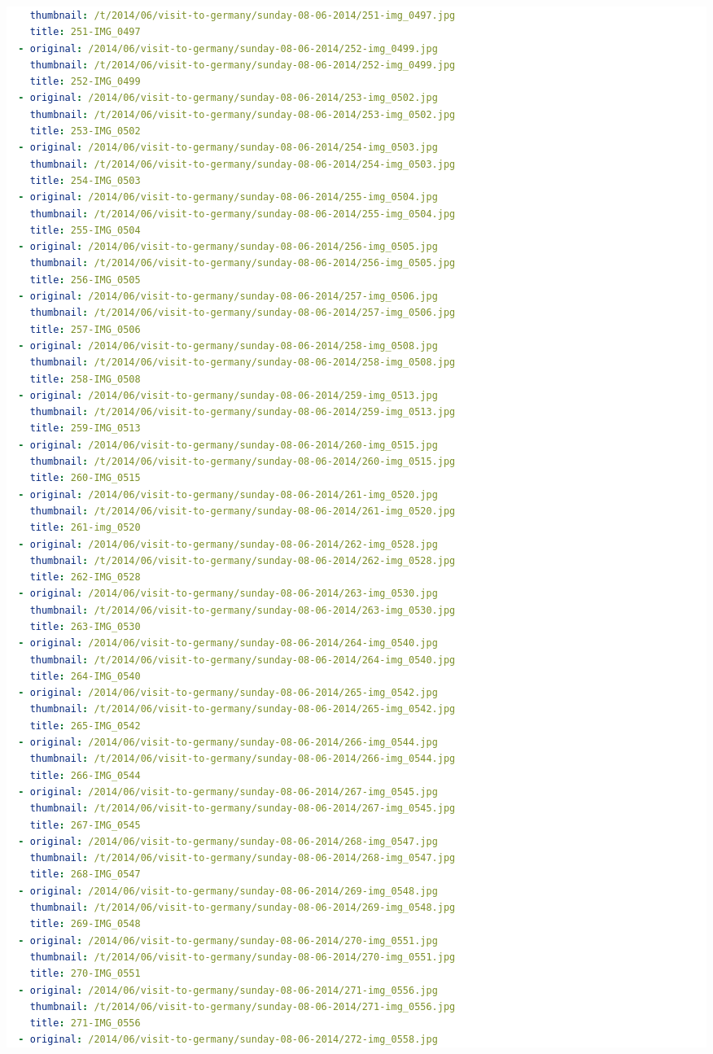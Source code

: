 ```yaml
    thumbnail: /t/2014/06/visit-to-germany/sunday-08-06-2014/251-img_0497.jpg
    title: 251-IMG_0497
  - original: /2014/06/visit-to-germany/sunday-08-06-2014/252-img_0499.jpg
    thumbnail: /t/2014/06/visit-to-germany/sunday-08-06-2014/252-img_0499.jpg
    title: 252-IMG_0499
  - original: /2014/06/visit-to-germany/sunday-08-06-2014/253-img_0502.jpg
    thumbnail: /t/2014/06/visit-to-germany/sunday-08-06-2014/253-img_0502.jpg
    title: 253-IMG_0502
  - original: /2014/06/visit-to-germany/sunday-08-06-2014/254-img_0503.jpg
    thumbnail: /t/2014/06/visit-to-germany/sunday-08-06-2014/254-img_0503.jpg
    title: 254-IMG_0503
  - original: /2014/06/visit-to-germany/sunday-08-06-2014/255-img_0504.jpg
    thumbnail: /t/2014/06/visit-to-germany/sunday-08-06-2014/255-img_0504.jpg
    title: 255-IMG_0504
  - original: /2014/06/visit-to-germany/sunday-08-06-2014/256-img_0505.jpg
    thumbnail: /t/2014/06/visit-to-germany/sunday-08-06-2014/256-img_0505.jpg
    title: 256-IMG_0505
  - original: /2014/06/visit-to-germany/sunday-08-06-2014/257-img_0506.jpg
    thumbnail: /t/2014/06/visit-to-germany/sunday-08-06-2014/257-img_0506.jpg
    title: 257-IMG_0506
  - original: /2014/06/visit-to-germany/sunday-08-06-2014/258-img_0508.jpg
    thumbnail: /t/2014/06/visit-to-germany/sunday-08-06-2014/258-img_0508.jpg
    title: 258-IMG_0508
  - original: /2014/06/visit-to-germany/sunday-08-06-2014/259-img_0513.jpg
    thumbnail: /t/2014/06/visit-to-germany/sunday-08-06-2014/259-img_0513.jpg
    title: 259-IMG_0513
  - original: /2014/06/visit-to-germany/sunday-08-06-2014/260-img_0515.jpg
    thumbnail: /t/2014/06/visit-to-germany/sunday-08-06-2014/260-img_0515.jpg
    title: 260-IMG_0515
  - original: /2014/06/visit-to-germany/sunday-08-06-2014/261-img_0520.jpg
    thumbnail: /t/2014/06/visit-to-germany/sunday-08-06-2014/261-img_0520.jpg
    title: 261-img_0520
  - original: /2014/06/visit-to-germany/sunday-08-06-2014/262-img_0528.jpg
    thumbnail: /t/2014/06/visit-to-germany/sunday-08-06-2014/262-img_0528.jpg
    title: 262-IMG_0528
  - original: /2014/06/visit-to-germany/sunday-08-06-2014/263-img_0530.jpg
    thumbnail: /t/2014/06/visit-to-germany/sunday-08-06-2014/263-img_0530.jpg
    title: 263-IMG_0530
  - original: /2014/06/visit-to-germany/sunday-08-06-2014/264-img_0540.jpg
    thumbnail: /t/2014/06/visit-to-germany/sunday-08-06-2014/264-img_0540.jpg
    title: 264-IMG_0540
  - original: /2014/06/visit-to-germany/sunday-08-06-2014/265-img_0542.jpg
    thumbnail: /t/2014/06/visit-to-germany/sunday-08-06-2014/265-img_0542.jpg
    title: 265-IMG_0542
  - original: /2014/06/visit-to-germany/sunday-08-06-2014/266-img_0544.jpg
    thumbnail: /t/2014/06/visit-to-germany/sunday-08-06-2014/266-img_0544.jpg
    title: 266-IMG_0544
  - original: /2014/06/visit-to-germany/sunday-08-06-2014/267-img_0545.jpg
    thumbnail: /t/2014/06/visit-to-germany/sunday-08-06-2014/267-img_0545.jpg
    title: 267-IMG_0545
  - original: /2014/06/visit-to-germany/sunday-08-06-2014/268-img_0547.jpg
    thumbnail: /t/2014/06/visit-to-germany/sunday-08-06-2014/268-img_0547.jpg
    title: 268-IMG_0547
  - original: /2014/06/visit-to-germany/sunday-08-06-2014/269-img_0548.jpg
    thumbnail: /t/2014/06/visit-to-germany/sunday-08-06-2014/269-img_0548.jpg
    title: 269-IMG_0548
  - original: /2014/06/visit-to-germany/sunday-08-06-2014/270-img_0551.jpg
    thumbnail: /t/2014/06/visit-to-germany/sunday-08-06-2014/270-img_0551.jpg
    title: 270-IMG_0551
  - original: /2014/06/visit-to-germany/sunday-08-06-2014/271-img_0556.jpg
    thumbnail: /t/2014/06/visit-to-germany/sunday-08-06-2014/271-img_0556.jpg
    title: 271-IMG_0556
  - original: /2014/06/visit-to-germany/sunday-08-06-2014/272-img_0558.jpg
```